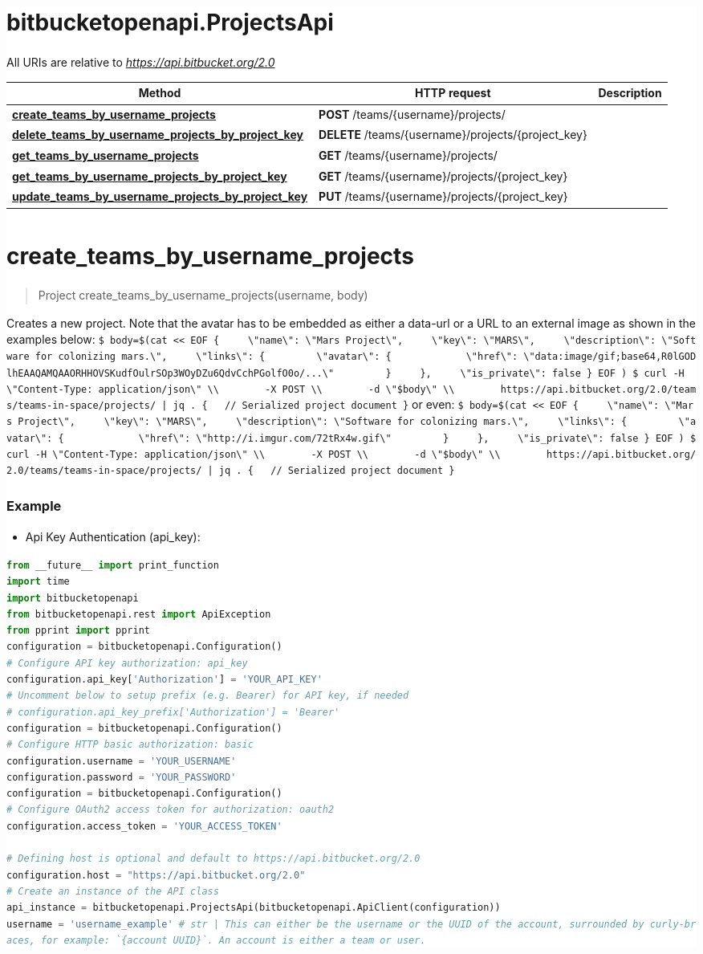 # bitbucketopenapi.ProjectsApi

All URIs are relative to *https://api.bitbucket.org/2.0*

Method | HTTP request | Description
------------- | ------------- | -------------
[**create_teams_by_username_projects**](ProjectsApi.md#create_teams_by_username_projects) | **POST** /teams/{username}/projects/ | 
[**delete_teams_by_username_projects_by_project_key**](ProjectsApi.md#delete_teams_by_username_projects_by_project_key) | **DELETE** /teams/{username}/projects/{project_key} | 
[**get_teams_by_username_projects**](ProjectsApi.md#get_teams_by_username_projects) | **GET** /teams/{username}/projects/ | 
[**get_teams_by_username_projects_by_project_key**](ProjectsApi.md#get_teams_by_username_projects_by_project_key) | **GET** /teams/{username}/projects/{project_key} | 
[**update_teams_by_username_projects_by_project_key**](ProjectsApi.md#update_teams_by_username_projects_by_project_key) | **PUT** /teams/{username}/projects/{project_key} | 


# **create_teams_by_username_projects**
> Project create_teams_by_username_projects(username, body)



Creates a new project.  Note that the avatar has to be embedded as either a data-url or a URL to an external image as shown in the examples below:  ``` $ body=$(cat << EOF {     \"name\": \"Mars Project\",     \"key\": \"MARS\",     \"description\": \"Software for colonizing mars.\",     \"links\": {         \"avatar\": {             \"href\": \"data:image/gif;base64,R0lGODlhEAAQAMQAAORHHOVSKudfOulrSOp3WOyDZu6QdvCchPGolfO0o/...\"         }     },     \"is_private\": false } EOF ) $ curl -H \"Content-Type: application/json\" \\        -X POST \\        -d \"$body\" \\        https://api.bitbucket.org/2.0/teams/teams-in-space/projects/ | jq . {   // Serialized project document } ```  or even:  ``` $ body=$(cat << EOF {     \"name\": \"Mars Project\",     \"key\": \"MARS\",     \"description\": \"Software for colonizing mars.\",     \"links\": {         \"avatar\": {             \"href\": \"http://i.imgur.com/72tRx4w.gif\"         }     },     \"is_private\": false } EOF ) $ curl -H \"Content-Type: application/json\" \\        -X POST \\        -d \"$body\" \\        https://api.bitbucket.org/2.0/teams/teams-in-space/projects/ | jq . {   // Serialized project document } ```

### Example

* Api Key Authentication (api_key):
```python
from __future__ import print_function
import time
import bitbucketopenapi
from bitbucketopenapi.rest import ApiException
from pprint import pprint
configuration = bitbucketopenapi.Configuration()
# Configure API key authorization: api_key
configuration.api_key['Authorization'] = 'YOUR_API_KEY'
# Uncomment below to setup prefix (e.g. Bearer) for API key, if needed
# configuration.api_key_prefix['Authorization'] = 'Bearer'
configuration = bitbucketopenapi.Configuration()
# Configure HTTP basic authorization: basic
configuration.username = 'YOUR_USERNAME'
configuration.password = 'YOUR_PASSWORD'
configuration = bitbucketopenapi.Configuration()
# Configure OAuth2 access token for authorization: oauth2
configuration.access_token = 'YOUR_ACCESS_TOKEN'

# Defining host is optional and default to https://api.bitbucket.org/2.0
configuration.host = "https://api.bitbucket.org/2.0"
# Create an instance of the API class
api_instance = bitbucketopenapi.ProjectsApi(bitbucketopenapi.ApiClient(configuration))
username = 'username_example' # str | This can either be the username or the UUID of the account, surrounded by curly-braces, for example: `{account UUID}`. An account is either a team or user. 
```